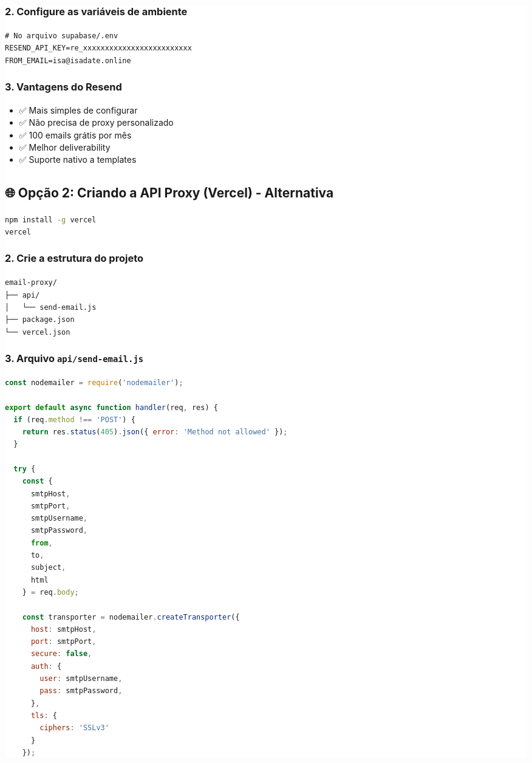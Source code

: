 ### 2. Configure as variáveis de ambiente
```env
# No arquivo supabase/.env
RESEND_API_KEY=re_xxxxxxxxxxxxxxxxxxxxxxxxx
FROM_EMAIL=isa@isadate.online
```

### 3. Vantagens do Resend
- ✅ Mais simples de configurar
- ✅ Não precisa de proxy personalizado
- ✅ 100 emails grátis por mês
- ✅ Melhor deliverability
- ✅ Suporte nativo a templates

## 🌐 Opção 2: Criando a API Proxy (Vercel) - Alternativa
```bash
npm install -g vercel
vercel
```

### 2. Crie a estrutura do projeto
```
email-proxy/
├── api/
│   └── send-email.js
├── package.json
└── vercel.json
```

### 3. Arquivo `api/send-email.js`
```javascript
const nodemailer = require('nodemailer');

export default async function handler(req, res) {
  if (req.method !== 'POST') {
    return res.status(405).json({ error: 'Method not allowed' });
  }

  try {
    const {
      smtpHost,
      smtpPort,
      smtpUsername,
      smtpPassword,
      from,
      to,
      subject,
      html
    } = req.body;

    const transporter = nodemailer.createTransporter({
      host: smtpHost,
      port: smtpPort,
      secure: false,
      auth: {
        user: smtpUsername,
        pass: smtpPassword,
      },
      tls: {
        ciphers: 'SSLv3'
      }
    });

```